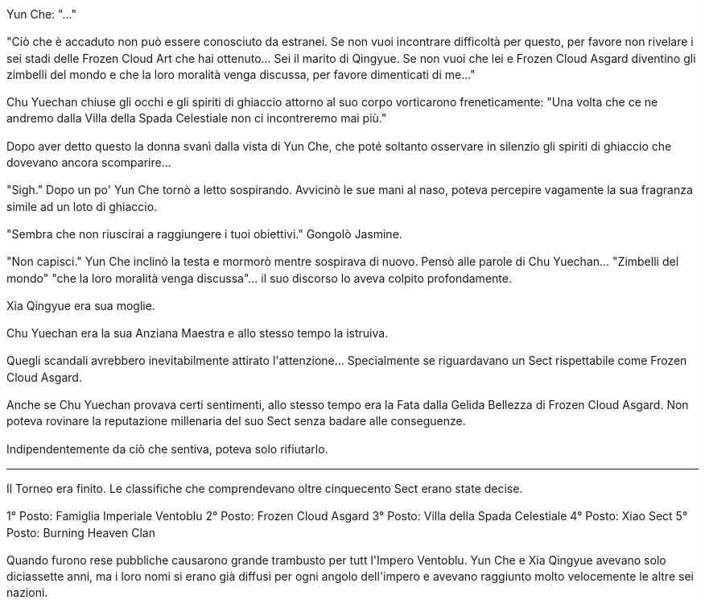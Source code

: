
Yun Che: "..."


"Ciò che è accaduto non può essere conosciuto da estranei. Se non vuoi incontrare difficoltà per questo, per favore non rivelare i sei stadi delle Frozen Cloud Art che hai ottenuto... Sei il marito di Qingyue. Se non vuoi che lei e Frozen Cloud Asgard diventino gli zimbelli del mondo e che la loro moralità venga discussa, per favore dimenticati di me..."


Chu Yuechan chiuse gli occhi e gli spiriti di ghiaccio attorno al suo corpo vorticarono freneticamente: "Una volta che ce ne andremo dalla Villa della Spada Celestiale non ci incontreremo mai più."


Dopo aver detto questo la donna svanì dalla vista di Yun Che, che poté soltanto osservare in silenzio gli spiriti di ghiaccio che dovevano ancora scomparire...


"Sigh." Dopo un po' Yun Che tornò a letto sospirando. Avvicinò le sue mani al naso, poteva percepire vagamente la sua fragranza simile ad un loto di ghiaccio.


"Sembra che non riuscirai a raggiungere i tuoi obiettivi." Gongolò Jasmine.


"Non capisci." Yun Che inclinò la testa e mormorò mentre sospirava di nuovo. Pensò alle parole di Chu Yuechan... "Zimbelli del mondo" "che la loro moralità venga discussa"... il suo discorso lo aveva colpito profondamente.


Xia Qingyue era sua moglie.


Chu Yuechan era la sua Anziana Maestra e allo stesso tempo la istruiva.


Quegli scandali avrebbero inevitabilmente attirato l'attenzione...
Specialmente se riguardavano un Sect rispettabile come Frozen Cloud Asgard.


Anche se Chu Yuechan provava certi sentimenti, allo stesso tempo era la Fata dalla Gelida Bellezza di Frozen Cloud Asgard. Non poteva rovinare la reputazione millenaria del suo Sect senza badare alle conseguenze.


Indipendentemente da ciò che sentiva, poteva solo rifiutarlo.


---


Il Torneo era finito. Le classifiche che comprendevano oltre cinquecento Sect erano state decise.


1° Posto: Famiglia Imperiale Ventoblu
2° Posto: Frozen Cloud Asgard
3° Posto: Villa della Spada Celestiale
4° Posto: Xiao Sect
5° Posto: Burning Heaven Clan


Quando furono rese pubbliche causarono grande trambusto per tutt l'Impero Ventoblu. Yun Che e Xia Qingyue avevano solo diciassette anni, ma i loro nomi si erano già diffusi per ogni angolo dell'impero e avevano raggiunto molto velocemente le altre sei nazioni.
